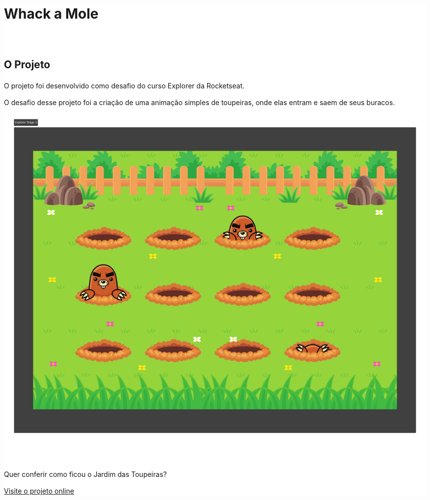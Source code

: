 <h1> Whack a Mole </h1>

<br>

<h2> O Projeto </h2>

O projeto foi desenvolvido como desafio do curso Explorer da Rocketseat. 

O desafio desse projeto foi a criação de uma animação simples de toupeiras, onde elas entram e saem de seus buracos. <br>

<p align="center">
  <img alt="projeto Habits" src=".github/preview.jpg" width="100%">
</p>

<br>

Quer conferir como ficou o Jardim das Toupeiras? 

[Visite o projeto online](https://eltonprado.github.io/BoraCodar_Desafio08_Dashboard/)
